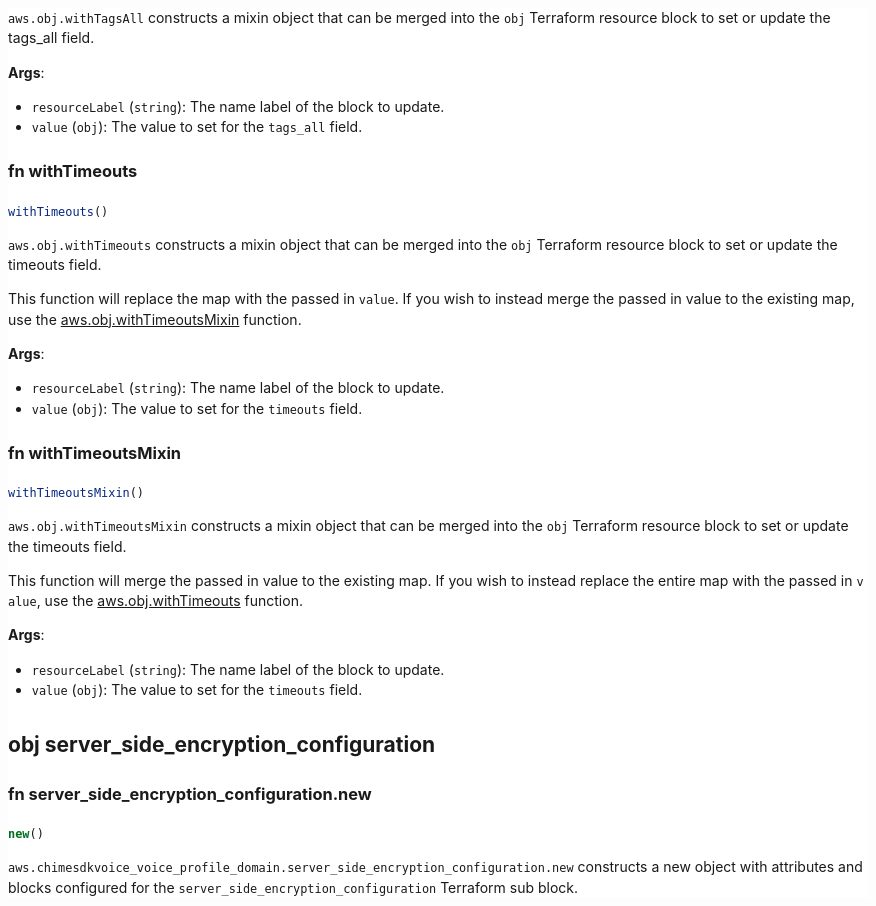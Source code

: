 `aws.obj.withTagsAll` constructs a mixin object that can be merged into the `obj`
Terraform resource block to set or update the tags_all field.



**Args**:
  - `resourceLabel` (`string`): The name label of the block to update.
  - `value` (`obj`): The value to set for the `tags_all` field.


### fn withTimeouts

```ts
withTimeouts()
```

`aws.obj.withTimeouts` constructs a mixin object that can be merged into the `obj`
Terraform resource block to set or update the timeouts field.

This function will replace the map with the passed in `value`. If you wish to instead merge the
passed in value to the existing map, use the [aws.obj.withTimeoutsMixin](TODO) function.

**Args**:
  - `resourceLabel` (`string`): The name label of the block to update.
  - `value` (`obj`): The value to set for the `timeouts` field.


### fn withTimeoutsMixin

```ts
withTimeoutsMixin()
```

`aws.obj.withTimeoutsMixin` constructs a mixin object that can be merged into the `obj`
Terraform resource block to set or update the timeouts field.

This function will merge the passed in value to the existing map. If you wish
to instead replace the entire map with the passed in `value`, use the [aws.obj.withTimeouts](TODO)
function.


**Args**:
  - `resourceLabel` (`string`): The name label of the block to update.
  - `value` (`obj`): The value to set for the `timeouts` field.


## obj server_side_encryption_configuration



### fn server_side_encryption_configuration.new

```ts
new()
```


`aws.chimesdkvoice_voice_profile_domain.server_side_encryption_configuration.new` constructs a new object with attributes and blocks configured for the `server_side_encryption_configuration`
Terraform sub block.
